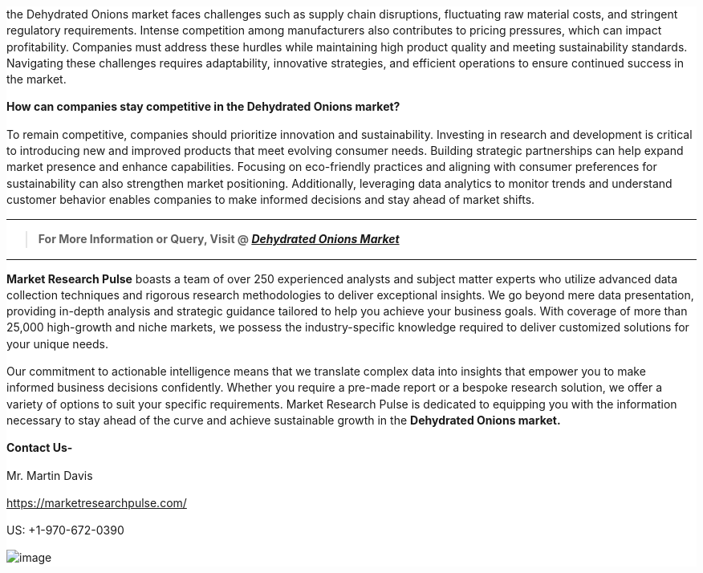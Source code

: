 the Dehydrated Onions market faces challenges such as supply chain disruptions, fluctuating raw material costs, and stringent regulatory requirements. Intense competition among manufacturers also contributes to pricing pressures, which can impact profitability. Companies must address these hurdles while maintaining high product quality and meeting sustainability standards. Navigating these challenges requires adaptability, innovative strategies, and efficient operations to ensure continued success in the market.</p><p><strong>How can companies stay competitive in the Dehydrated Onions market?</strong></p><p>To remain competitive, companies should prioritize innovation and sustainability. Investing in research and development is critical to introducing new and improved products that meet evolving consumer needs. Building strategic partnerships can help expand market presence and enhance capabilities. Focusing on eco-friendly practices and aligning with consumer preferences for sustainability can also strengthen market positioning. Additionally, leveraging data analytics to monitor trends and understand customer behavior enables companies to make informed decisions and stay ahead of market shifts.</p><hr /><blockquote><p><strong>For More Information or Query, Visit @&nbsp;<em><a href="https://marketresearchpulse.com/report/123694/dehydrated-onions-market?utm_source=Linkedin&utm_medium=0111">Dehydrated Onions Market</a></em></strong></p></blockquote><hr /><p><strong>Market Research Pulse</strong> boasts a team of over 250 experienced analysts and subject matter experts who utilize advanced data collection techniques and rigorous research methodologies to deliver exceptional insights. We go beyond mere data presentation, providing in-depth analysis and strategic guidance tailored to help you achieve your business goals. With coverage of more than 25,000 high-growth and niche markets, we possess the industry-specific knowledge required to deliver customized solutions for your unique needs.</p><p>Our commitment to actionable intelligence means that we translate complex data into insights that empower you to make informed business decisions confidently. Whether you require a pre-made report or a bespoke research solution, we offer a variety of options to suit your specific requirements. Market Research Pulse is dedicated to equipping you with the information necessary to stay ahead of the curve and achieve sustainable growth in the <strong>Dehydrated Onions market.</strong></p><p><strong>Contact Us-</strong></p><p>Mr. Martin Davis</p><p>https://marketresearchpulse.com/</p><p>US: +1-970-672-0390</p>
![image](https://github.com/user-attachments/assets/f0545498-bb7c-4094-879e-5194a134ac0b)
